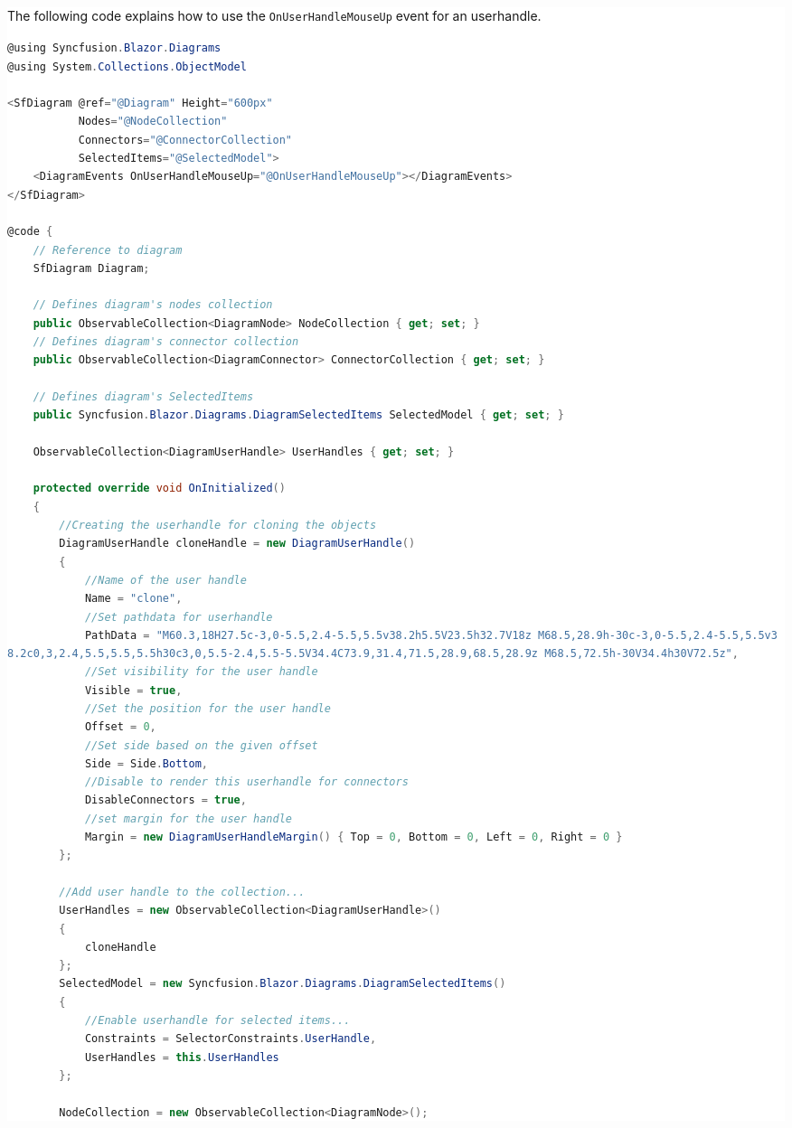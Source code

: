 The following code explains how to use the `OnUserHandleMouseUp` event for an userhandle.

```csharp
@using Syncfusion.Blazor.Diagrams
@using System.Collections.ObjectModel

<SfDiagram @ref="@Diagram" Height="600px"
           Nodes="@NodeCollection"
           Connectors="@ConnectorCollection"
           SelectedItems="@SelectedModel">
    <DiagramEvents OnUserHandleMouseUp="@OnUserHandleMouseUp"></DiagramEvents>
</SfDiagram>

@code {
    // Reference to diagram
    SfDiagram Diagram;

    // Defines diagram's nodes collection
    public ObservableCollection<DiagramNode> NodeCollection { get; set; }
    // Defines diagram's connector collection
    public ObservableCollection<DiagramConnector> ConnectorCollection { get; set; }

    // Defines diagram's SelectedItems
    public Syncfusion.Blazor.Diagrams.DiagramSelectedItems SelectedModel { get; set; }

    ObservableCollection<DiagramUserHandle> UserHandles { get; set; }

    protected override void OnInitialized()
    {
        //Creating the userhandle for cloning the objects
        DiagramUserHandle cloneHandle = new DiagramUserHandle()
        {
            //Name of the user handle
            Name = "clone",
            //Set pathdata for userhandle
            PathData = "M60.3,18H27.5c-3,0-5.5,2.4-5.5,5.5v38.2h5.5V23.5h32.7V18z M68.5,28.9h-30c-3,0-5.5,2.4-5.5,5.5v38.2c0,3,2.4,5.5,5.5,5.5h30c3,0,5.5-2.4,5.5-5.5V34.4C73.9,31.4,71.5,28.9,68.5,28.9z M68.5,72.5h-30V34.4h30V72.5z",
            //Set visibility for the user handle
            Visible = true,
            //Set the position for the user handle
            Offset = 0,
            //Set side based on the given offset
            Side = Side.Bottom,
            //Disable to render this userhandle for connectors
            DisableConnectors = true,
            //set margin for the user handle
            Margin = new DiagramUserHandleMargin() { Top = 0, Bottom = 0, Left = 0, Right = 0 }
        };

        //Add user handle to the collection...
        UserHandles = new ObservableCollection<DiagramUserHandle>()
        {
            cloneHandle
        };
        SelectedModel = new Syncfusion.Blazor.Diagrams.DiagramSelectedItems()
        {
            //Enable userhandle for selected items...
            Constraints = SelectorConstraints.UserHandle,
            UserHandles = this.UserHandles
        };

        NodeCollection = new ObservableCollection<DiagramNode>();

```